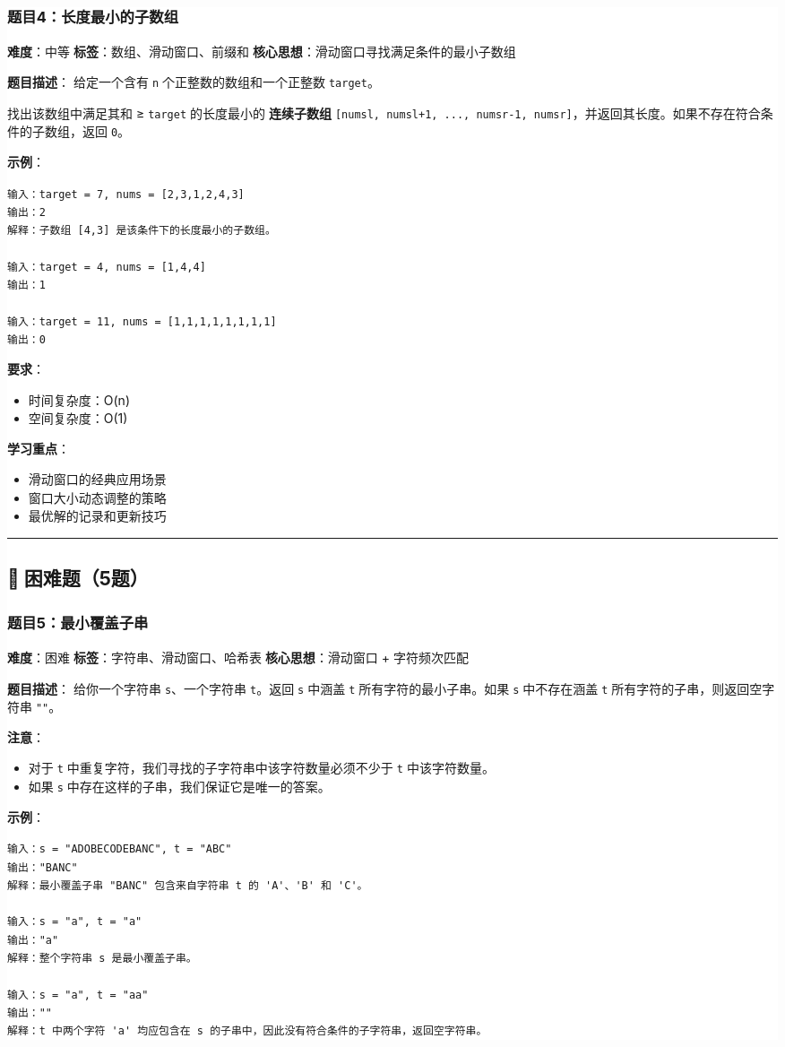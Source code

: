 
### 题目4：长度最小的子数组
**难度**：中等
**标签**：数组、滑动窗口、前缀和
**核心思想**：滑动窗口寻找满足条件的最小子数组

**题目描述**：
给定一个含有 `n` 个正整数的数组和一个正整数 `target`。

找出该数组中满足其和 ≥ `target` 的长度最小的 **连续子数组** `[numsl, numsl+1, ..., numsr-1, numsr]`，并返回其长度。如果不存在符合条件的子数组，返回 `0`。

**示例**：
```
输入：target = 7, nums = [2,3,1,2,4,3]
输出：2
解释：子数组 [4,3] 是该条件下的长度最小的子数组。

输入：target = 4, nums = [1,4,4]
输出：1

输入：target = 11, nums = [1,1,1,1,1,1,1,1]
输出：0
```

**要求**：
- 时间复杂度：O(n)
- 空间复杂度：O(1)

**学习重点**：
- 滑动窗口的经典应用场景
- 窗口大小动态调整的策略
- 最优解的记录和更新技巧

---

## 🔴 困难题（5题）

### 题目5：最小覆盖子串
**难度**：困难
**标签**：字符串、滑动窗口、哈希表
**核心思想**：滑动窗口 + 字符频次匹配

**题目描述**：
给你一个字符串 `s`、一个字符串 `t`。返回 `s` 中涵盖 `t` 所有字符的最小子串。如果 `s` 中不存在涵盖 `t` 所有字符的子串，则返回空字符串 `""`。

**注意**：
- 对于 `t` 中重复字符，我们寻找的子字符串中该字符数量必须不少于 `t` 中该字符数量。
- 如果 `s` 中存在这样的子串，我们保证它是唯一的答案。

**示例**：
```
输入：s = "ADOBECODEBANC", t = "ABC"
输出："BANC"
解释：最小覆盖子串 "BANC" 包含来自字符串 t 的 'A'、'B' 和 'C'。

输入：s = "a", t = "a"
输出："a"
解释：整个字符串 s 是最小覆盖子串。

输入：s = "a", t = "aa"
输出：""
解释：t 中两个字符 'a' 均应包含在 s 的子串中，因此没有符合条件的子字符串，返回空字符串。
```
